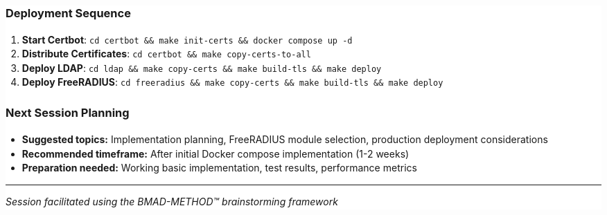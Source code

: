 ### Deployment Sequence
1. **Start Certbot**: `cd certbot && make init-certs && docker compose up -d`
2. **Distribute Certificates**: `cd certbot && make copy-certs-to-all`
3. **Deploy LDAP**: `cd ldap && make copy-certs && make build-tls && make deploy`
4. **Deploy FreeRADIUS**: `cd freeradius && make copy-certs && make build-tls && make deploy`

### Next Session Planning
- **Suggested topics:** Implementation planning, FreeRADIUS module selection, production deployment considerations
- **Recommended timeframe:** After initial Docker compose implementation (1-2 weeks)  
- **Preparation needed:** Working basic implementation, test results, performance metrics

---

*Session facilitated using the BMAD-METHOD™ brainstorming framework*